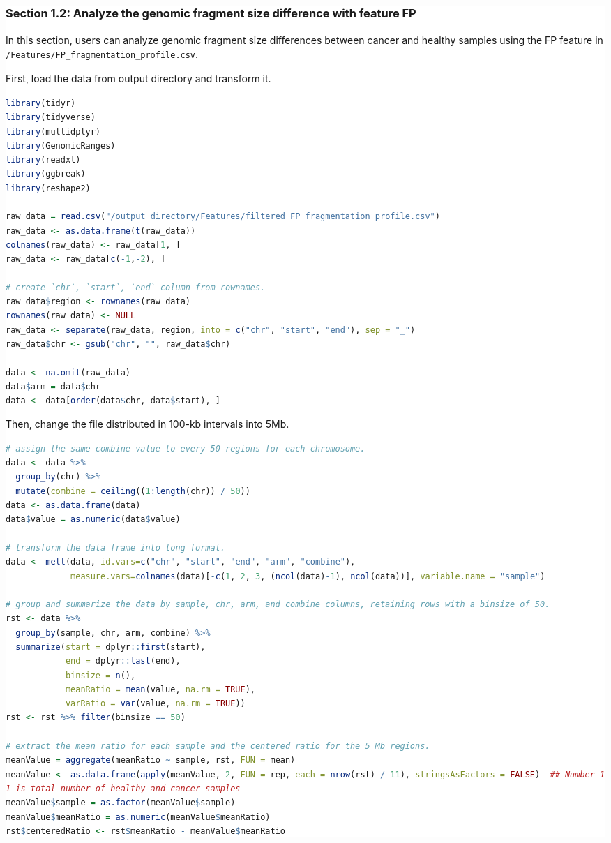 
### Section 1.2: Analyze the genomic fragment size difference with feature FP
In this section, users can analyze genomic fragment size differences between cancer and healthy samples using the FP feature in `/Features/FP_fragmentation_profile.csv`.

First, load the data from output directory and transform it.
```R
library(tidyr)
library(tidyverse)
library(multidplyr)
library(GenomicRanges)
library(readxl)
library(ggbreak)
library(reshape2)

raw_data = read.csv("/output_directory/Features/filtered_FP_fragmentation_profile.csv")
raw_data <- as.data.frame(t(raw_data))
colnames(raw_data) <- raw_data[1, ]
raw_data <- raw_data[c(-1,-2), ]

# create `chr`, `start`, `end` column from rownames.
raw_data$region <- rownames(raw_data)          
rownames(raw_data) <- NULL                       
raw_data <- separate(raw_data, region, into = c("chr", "start", "end"), sep = "_")
raw_data$chr <- gsub("chr", "", raw_data$chr)

data <- na.omit(raw_data)
data$arm = data$chr
data <- data[order(data$chr, data$start), ]
```

Then, change the file distributed in 100-kb intervals into 5Mb.
```R
# assign the same combine value to every 50 regions for each chromosome.
data <- data %>% 
  group_by(chr) %>%
  mutate(combine = ceiling((1:length(chr)) / 50))
data <- as.data.frame(data)
data$value = as.numeric(data$value)

# transform the data frame into long format. 
data <- melt(data, id.vars=c("chr", "start", "end", "arm", "combine"), 
             measure.vars=colnames(data)[-c(1, 2, 3, (ncol(data)-1), ncol(data))], variable.name = "sample")

# group and summarize the data by sample, chr, arm, and combine columns, retaining rows with a binsize of 50.
rst <- data %>% 
  group_by(sample, chr, arm, combine) %>%
  summarize(start = dplyr::first(start),
            end = dplyr::last(end),
            binsize = n(),
            meanRatio = mean(value, na.rm = TRUE),
            varRatio = var(value, na.rm = TRUE))
rst <- rst %>% filter(binsize == 50)

# extract the mean ratio for each sample and the centered ratio for the 5 Mb regions.
meanValue = aggregate(meanRatio ~ sample, rst, FUN = mean)
meanValue <- as.data.frame(apply(meanValue, 2, FUN = rep, each = nrow(rst) / 11), stringsAsFactors = FALSE)  ## Number 11 is total number of healthy and cancer samples
meanValue$sample = as.factor(meanValue$sample)
meanValue$meanRatio = as.numeric(meanValue$meanRatio)
rst$centeredRatio <- rst$meanRatio - meanValue$meanRatio
```